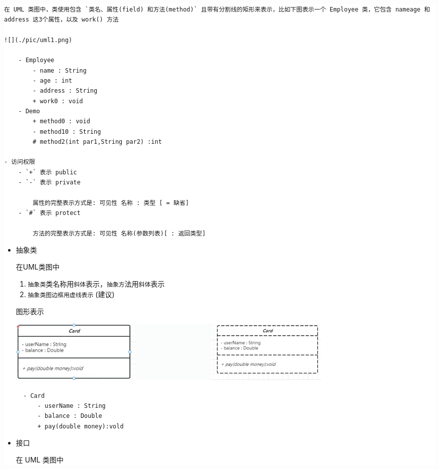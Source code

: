 	在 UML 类图中，类使用包含 `类名、属性(field) 和方法(method)` 且带有分割线的矩形来表示，比如下图表示一个 Employee 类，它包含 nameage 和 address 这3个属性，以及 work() 方法

	![](./pic/uml1.png)

		- Employee
			- name : String
			- age : int
			- address : String
			+ work0 : void
		- Demo
			+ method0 : void
			- method10 : String
			# method2(int par1,String par2) :int

	- 访问权限
		- `+` 表示 public
		- `-` 表示 private

			属性的完整表示方式是: 可见性 名称 : 类型 [ = 缺省]
		- `#` 表示 protect

			方法的完整表示方式是: 可见性 名称(参数列表)[ : 返回类型]
- 抽象类

	在UML类图中

	1. `抽象类`类名称用`斜体`表示，`抽象方`法用`斜体`表示
	2. `抽象类图边框用虚线表示` (建议)

	图形表示
	
	![](./pic/uml2.png)
		
		- Card
			- userName : String
			- balance : Double
			+ pay(double money):vold
- 接口

	在 UML 类图中
	